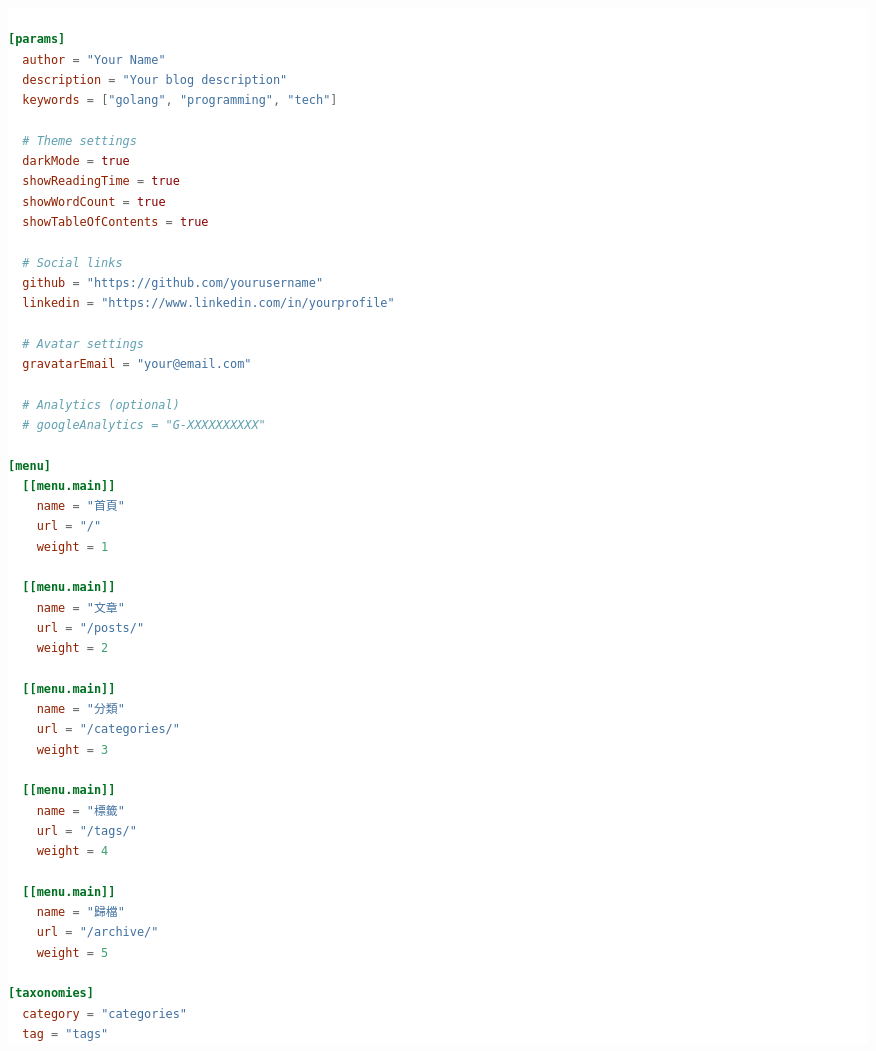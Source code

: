 ```toml

[params]
  author = "Your Name"
  description = "Your blog description"
  keywords = ["golang", "programming", "tech"]
  
  # Theme settings
  darkMode = true
  showReadingTime = true
  showWordCount = true
  showTableOfContents = true
  
  # Social links
  github = "https://github.com/yourusername"
  linkedin = "https://www.linkedin.com/in/yourprofile"
  
  # Avatar settings
  gravatarEmail = "your@email.com"
  
  # Analytics (optional)
  # googleAnalytics = "G-XXXXXXXXXX"

[menu]
  [[menu.main]]
    name = "首頁"
    url = "/"
    weight = 1
  
  [[menu.main]]
    name = "文章"
    url = "/posts/"
    weight = 2
    
  [[menu.main]]
    name = "分類"
    url = "/categories/"
    weight = 3
    
  [[menu.main]]
    name = "標籤"
    url = "/tags/"
    weight = 4
    
  [[menu.main]]
    name = "歸檔"
    url = "/archive/"
    weight = 5

[taxonomies]
  category = "categories"
  tag = "tags"
```
